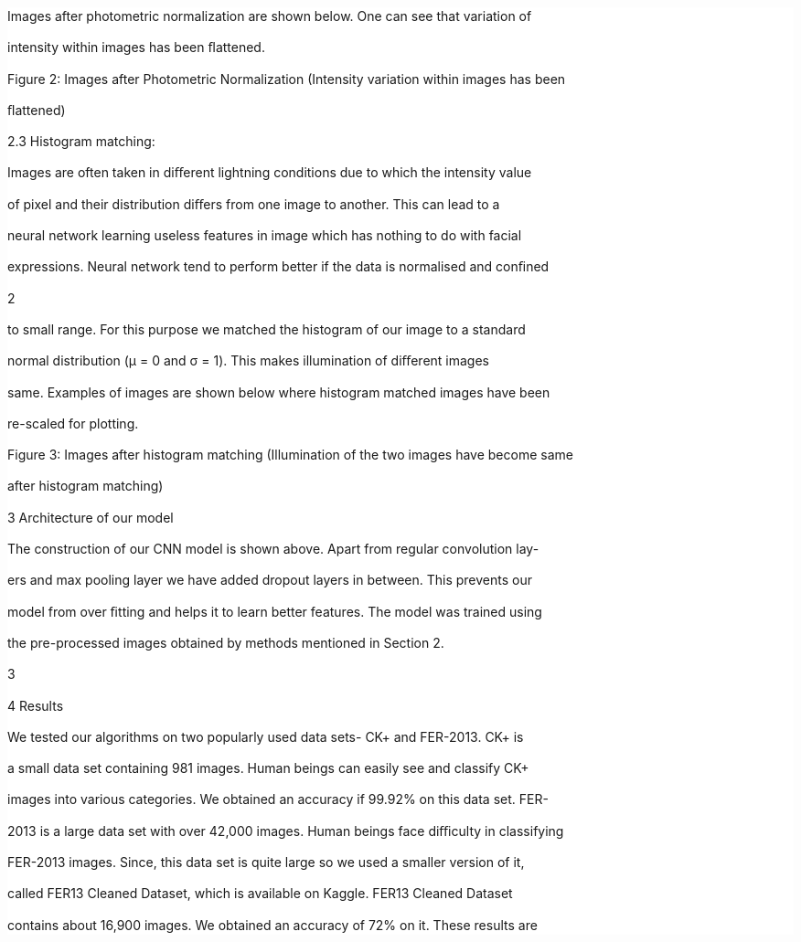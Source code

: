 Images after photometric normalization are shown below. One can see that variation of

intensity within images has been ﬂattened.

Figure 2: Images after Photometric Normalization (Intensity variation within images has been

ﬂattened)

2.3 Histogram matching:

Images are often taken in diﬀerent lightning conditions due to which the intensity value

of pixel and their distribution diﬀers from one image to another. This can lead to a

neural network learning useless features in image which has nothing to do with facial

expressions. Neural network tend to perform better if the data is normalised and conﬁned

2





to small range. For this purpose we matched the histogram of our image to a standard

normal distribution (µ = 0 and σ = 1). This makes illumination of diﬀerent images

same. Examples of images are shown below where histogram matched images have been

re-scaled for plotting.

Figure 3: Images after histogram matching (Illumination of the two images have become same

after histogram matching)

3 Architecture of our model

The construction of our CNN model is shown above. Apart from regular convolution lay-

ers and max pooling layer we have added dropout layers in between. This prevents our

model from over ﬁtting and helps it to learn better features. The model was trained using

the pre-processed images obtained by methods mentioned in Section 2.

3





4 Results

We tested our algorithms on two popularly used data sets- CK+ and FER-2013. CK+ is

a small data set containing 981 images. Human beings can easily see and classify CK+

images into various categories. We obtained an accuracy if 99.92% on this data set. FER-

2013 is a large data set with over 42,000 images. Human beings face diﬃculty in classifying

FER-2013 images. Since, this data set is quite large so we used a smaller version of it,

called FER13 Cleaned Dataset, which is available on Kaggle. FER13 Cleaned Dataset

contains about 16,900 images. We obtained an accuracy of 72% on it. These results are
